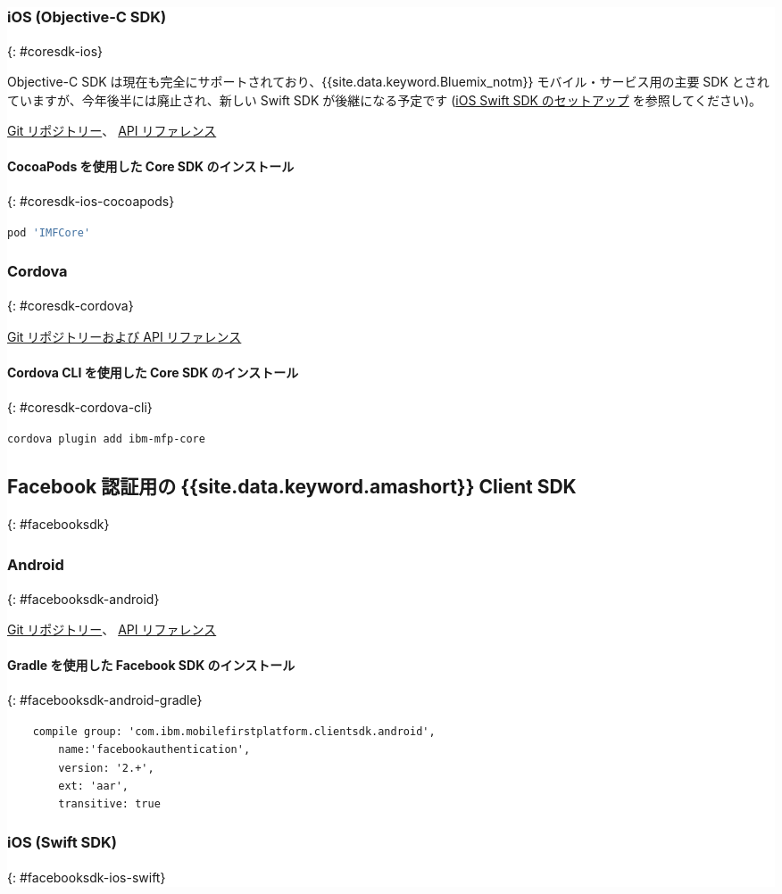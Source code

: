 ### iOS (Objective-C SDK)
{: #coresdk-ios}

Objective-C SDK は現在も完全にサポートされており、{{site.data.keyword.Bluemix_notm}} モバイル・サービス用の主要 SDK とされていますが、今年後半には廃止され、新しい Swift SDK が後継になる予定です ([iOS Swift SDK のセットアップ](getting-started-ios-swift-sdk.html) を参照してください)。

[Git リポジトリー](https://hub.jazz.net/git/bluemixmobilesdk/imf-ios-sdk/archive?revstr=master)、
[API リファレンス](https://console.{DomainName}/docs/api/content/api/mobilefirst/ios/IMFCore_api-doc/html/index.html)

#### CocoaPods を使用した Core SDK のインストール
{: #coresdk-ios-cocoapods}

```Bash
pod 'IMFCore'
```

### Cordova
{: #coresdk-cordova}

[Git リポジトリーおよび API リファレンス](https://github.com/ibm-bluemix-mobile-services/bms-clientsdk-cordova-plugin-core)

#### Cordova CLI を使用した Core SDK のインストール
{: #coresdk-cordova-cli}

```Bash
cordova plugin add ibm-mfp-core
```

## Facebook 認証用の {{site.data.keyword.amashort}} Client SDK
{: #facebooksdk}

### Android
{: #facebooksdk-android}

[Git リポジトリー](https://github.com/ibm-bluemix-mobile-services/bms-clientsdk-android-security-facebookauthentication)、
[API リファレンス](https://console.{DomainName}/docs/api/content/api/mobilefirst/android/facebook-api-doc/index.html)

#### Gradle を使用した Facebook SDK のインストール
{: #facebooksdk-android-gradle}

```Gradle
    compile group: 'com.ibm.mobilefirstplatform.clientsdk.android',    
    	name:'facebookauthentication',
    	version: '2.+',
    	ext: 'aar',
    	transitive: true
```

### iOS (Swift SDK)
{: #facebooksdk-ios-swift}
